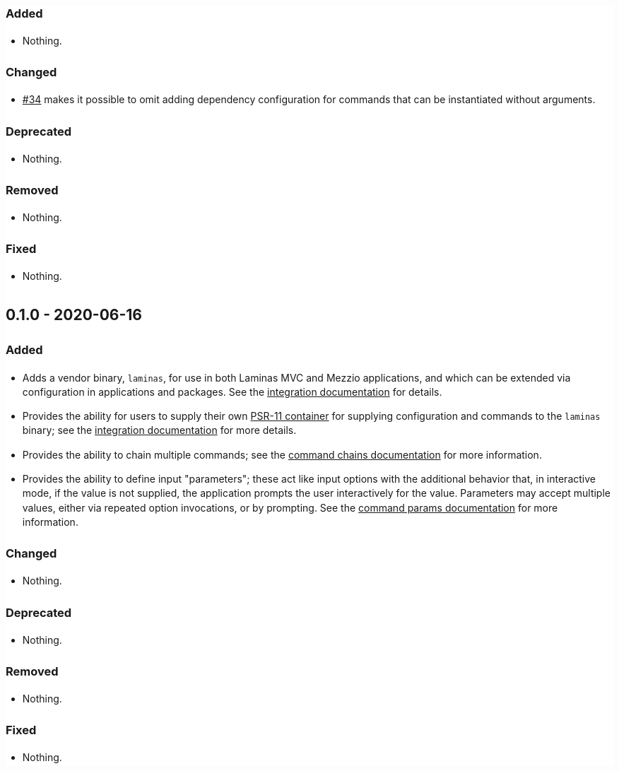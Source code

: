 ### Added

- Nothing.

### Changed

- [#34](https://github.com/laminas/laminas-cli/pull/34) makes it possible to omit adding dependency configuration for commands that can be instantiated without arguments.

### Deprecated

- Nothing.

### Removed

- Nothing.

### Fixed

- Nothing.

## 0.1.0 - 2020-06-16

### Added

- Adds a vendor binary, `laminas`, for use in both Laminas MVC and Mezzio applications, and which can be extended via configuration in applications and packages. See the [integration documentation](https://docs.laminas.dev/laminas-cli/intro/#integrating-in-components) for details.  

- Provides the ability for users to supply their own [PSR-11 container](https://www.php-fig.org/psr/psr-11/) for supplying configuration and commands to the `laminas` binary; see the [integration documentation](https://docs.laminas.dev/laminas-cli/intro/#integration-in-other-applications) for more details.

- Provides the ability to chain multiple commands; see the [command chains documentation](https://docs.laminas.dev/laminas-cli/command-chains/) for more information.

- Provides the ability to define input "parameters"; these act like input options with the additional behavior that, in interactive mode, if the value is not supplied, the application prompts the user interactively for the value.  Parameters may accept multiple values, either via repeated option invocations, or by prompting. See the [command params documentation](https://docs.laminas.dev/laminas-cli/command-params/) for more information.

### Changed

- Nothing.

### Deprecated

- Nothing.

### Removed

- Nothing.

### Fixed

- Nothing.
